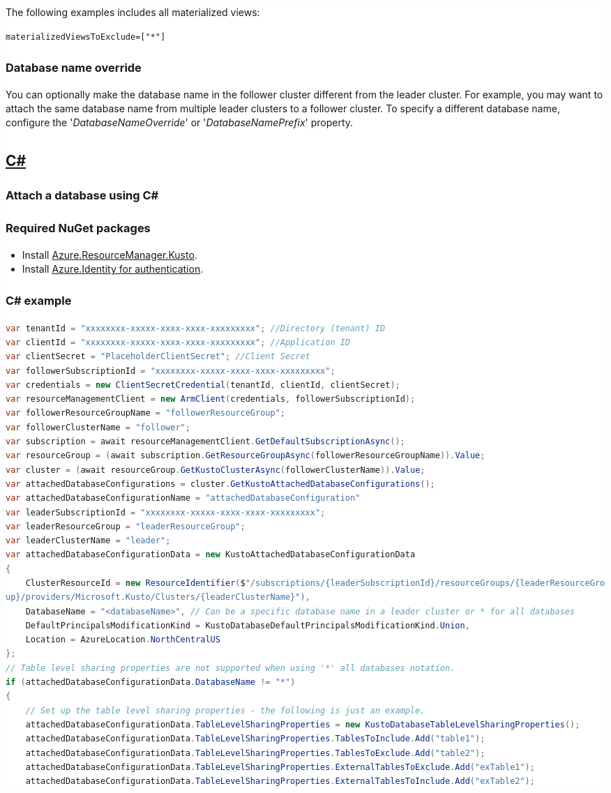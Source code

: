 The following examples includes all materialized views:

```kusto
materializedViewsToExclude=["*"]
```

### Database name override

You can optionally make the database name in the follower cluster different from the leader cluster. For example, you may want to attach the same database name from multiple leader clusters to a follower cluster. To specify a different database name, configure the '*DatabaseNameOverride*' or '*DatabaseNamePrefix*' property.

## [C#](#tab/csharp)

### Attach a database using C\#

### Required NuGet packages

* Install [Azure.ResourceManager.Kusto](https://www.nuget.org/packages/Azure.ResourceManager.Kusto/).
* Install [Azure.Identity for authentication](https://www.nuget.org/packages/Azure.Identity/).

### C\# example

```csharp
var tenantId = "xxxxxxxx-xxxxx-xxxx-xxxx-xxxxxxxxx"; //Directory (tenant) ID
var clientId = "xxxxxxxx-xxxxx-xxxx-xxxx-xxxxxxxxx"; //Application ID
var clientSecret = "PlaceholderClientSecret"; //Client Secret
var followerSubscriptionId = "xxxxxxxx-xxxxx-xxxx-xxxx-xxxxxxxxx";
var credentials = new ClientSecretCredential(tenantId, clientId, clientSecret);
var resourceManagementClient = new ArmClient(credentials, followerSubscriptionId);
var followerResourceGroupName = "followerResourceGroup";
var followerClusterName = "follower";
var subscription = await resourceManagementClient.GetDefaultSubscriptionAsync();
var resourceGroup = (await subscription.GetResourceGroupAsync(followerResourceGroupName)).Value;
var cluster = (await resourceGroup.GetKustoClusterAsync(followerClusterName)).Value;
var attachedDatabaseConfigurations = cluster.GetKustoAttachedDatabaseConfigurations();
var attachedDatabaseConfigurationName = "attachedDatabaseConfiguration"
var leaderSubscriptionId = "xxxxxxxx-xxxxx-xxxx-xxxx-xxxxxxxxx";
var leaderResourceGroup = "leaderResourceGroup";
var leaderClusterName = "leader";
var attachedDatabaseConfigurationData = new KustoAttachedDatabaseConfigurationData
{
    ClusterResourceId = new ResourceIdentifier($"/subscriptions/{leaderSubscriptionId}/resourceGroups/{leaderResourceGroup}/providers/Microsoft.Kusto/Clusters/{leaderClusterName}"),
    DatabaseName = "<databaseName>", // Can be a specific database name in a leader cluster or * for all databases
    DefaultPrincipalsModificationKind = KustoDatabaseDefaultPrincipalsModificationKind.Union,
    Location = AzureLocation.NorthCentralUS
};
// Table level sharing properties are not supported when using '*' all databases notation.
if (attachedDatabaseConfigurationData.DatabaseName != "*")
{
    // Set up the table level sharing properties - the following is just an example.
    attachedDatabaseConfigurationData.TableLevelSharingProperties = new KustoDatabaseTableLevelSharingProperties();
    attachedDatabaseConfigurationData.TableLevelSharingProperties.TablesToInclude.Add("table1");
    attachedDatabaseConfigurationData.TableLevelSharingProperties.TablesToExclude.Add("table2");
    attachedDatabaseConfigurationData.TableLevelSharingProperties.ExternalTablesToExclude.Add("exTable1");
    attachedDatabaseConfigurationData.TableLevelSharingProperties.ExternalTablesToInclude.Add("exTable2");
```